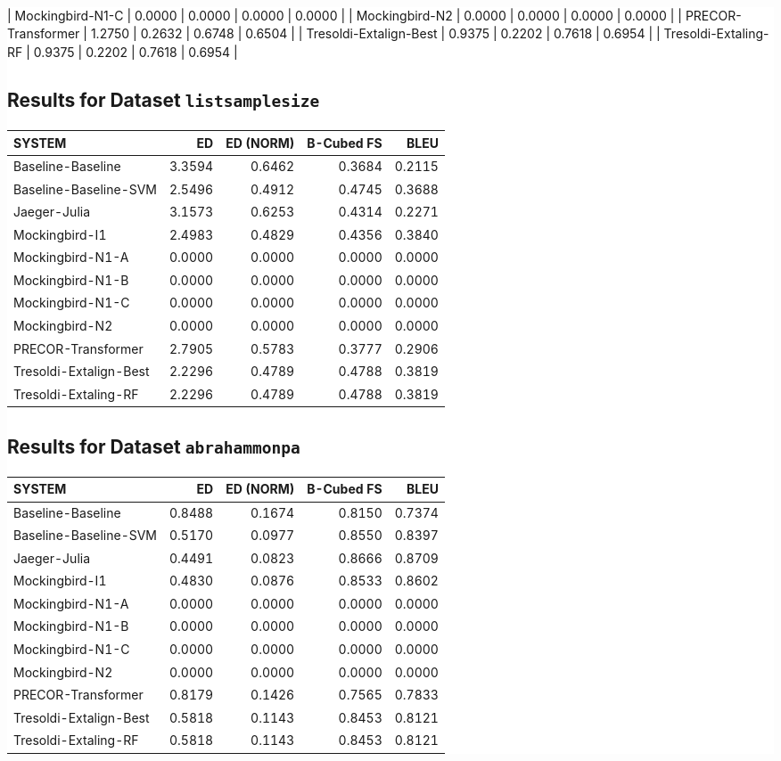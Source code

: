| Mockingbird-N1-C       | 0.0000 |      0.0000 |       0.0000 | 0.0000 |
| Mockingbird-N2         | 0.0000 |      0.0000 |       0.0000 | 0.0000 |
| PRECOR-Transformer     | 1.2750 |      0.2632 |       0.6748 | 0.6504 |
| Tresoldi-Extalign-Best | 0.9375 |      0.2202 |       0.7618 | 0.6954 |
| Tresoldi-Extaling-RF   | 0.9375 |      0.2202 |       0.7618 | 0.6954 |

## Results for Dataset `listsamplesize`

| SYSTEM                 |     ED |   ED (NORM) |   B-Cubed FS |   BLEU |
|:-----------------------|-------:|------------:|-------------:|-------:|
| Baseline-Baseline      | 3.3594 |      0.6462 |       0.3684 | 0.2115 |
| Baseline-Baseline-SVM  | 2.5496 |      0.4912 |       0.4745 | 0.3688 |
| Jaeger-Julia           | 3.1573 |      0.6253 |       0.4314 | 0.2271 |
| Mockingbird-I1         | 2.4983 |      0.4829 |       0.4356 | 0.3840 |
| Mockingbird-N1-A       | 0.0000 |      0.0000 |       0.0000 | 0.0000 |
| Mockingbird-N1-B       | 0.0000 |      0.0000 |       0.0000 | 0.0000 |
| Mockingbird-N1-C       | 0.0000 |      0.0000 |       0.0000 | 0.0000 |
| Mockingbird-N2         | 0.0000 |      0.0000 |       0.0000 | 0.0000 |
| PRECOR-Transformer     | 2.7905 |      0.5783 |       0.3777 | 0.2906 |
| Tresoldi-Extalign-Best | 2.2296 |      0.4789 |       0.4788 | 0.3819 |
| Tresoldi-Extaling-RF   | 2.2296 |      0.4789 |       0.4788 | 0.3819 |

## Results for Dataset `abrahammonpa`

| SYSTEM                 |     ED |   ED (NORM) |   B-Cubed FS |   BLEU |
|:-----------------------|-------:|------------:|-------------:|-------:|
| Baseline-Baseline      | 0.8488 |      0.1674 |       0.8150 | 0.7374 |
| Baseline-Baseline-SVM  | 0.5170 |      0.0977 |       0.8550 | 0.8397 |
| Jaeger-Julia           | 0.4491 |      0.0823 |       0.8666 | 0.8709 |
| Mockingbird-I1         | 0.4830 |      0.0876 |       0.8533 | 0.8602 |
| Mockingbird-N1-A       | 0.0000 |      0.0000 |       0.0000 | 0.0000 |
| Mockingbird-N1-B       | 0.0000 |      0.0000 |       0.0000 | 0.0000 |
| Mockingbird-N1-C       | 0.0000 |      0.0000 |       0.0000 | 0.0000 |
| Mockingbird-N2         | 0.0000 |      0.0000 |       0.0000 | 0.0000 |
| PRECOR-Transformer     | 0.8179 |      0.1426 |       0.7565 | 0.7833 |
| Tresoldi-Extalign-Best | 0.5818 |      0.1143 |       0.8453 | 0.8121 |
| Tresoldi-Extaling-RF   | 0.5818 |      0.1143 |       0.8453 | 0.8121 |
